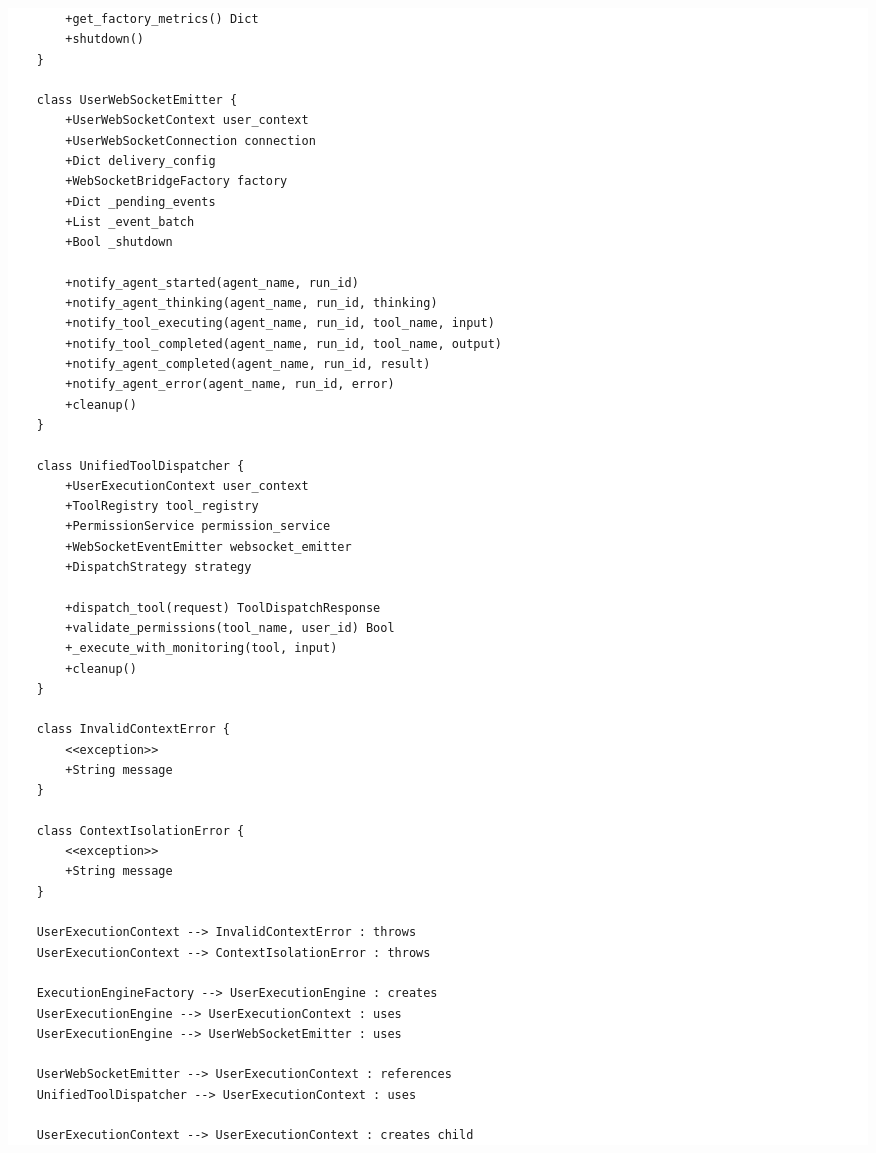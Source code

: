 ```mermaid
        +get_factory_metrics() Dict
        +shutdown()
    }
    
    class UserWebSocketEmitter {
        +UserWebSocketContext user_context
        +UserWebSocketConnection connection
        +Dict delivery_config
        +WebSocketBridgeFactory factory
        +Dict _pending_events
        +List _event_batch
        +Bool _shutdown
        
        +notify_agent_started(agent_name, run_id)
        +notify_agent_thinking(agent_name, run_id, thinking)
        +notify_tool_executing(agent_name, run_id, tool_name, input)
        +notify_tool_completed(agent_name, run_id, tool_name, output)
        +notify_agent_completed(agent_name, run_id, result)
        +notify_agent_error(agent_name, run_id, error)
        +cleanup()
    }
    
    class UnifiedToolDispatcher {
        +UserExecutionContext user_context
        +ToolRegistry tool_registry
        +PermissionService permission_service
        +WebSocketEventEmitter websocket_emitter
        +DispatchStrategy strategy
        
        +dispatch_tool(request) ToolDispatchResponse
        +validate_permissions(tool_name, user_id) Bool
        +_execute_with_monitoring(tool, input)
        +cleanup()
    }
    
    class InvalidContextError {
        <<exception>>
        +String message
    }
    
    class ContextIsolationError {
        <<exception>>
        +String message
    }
    
    UserExecutionContext --> InvalidContextError : throws
    UserExecutionContext --> ContextIsolationError : throws
    
    ExecutionEngineFactory --> UserExecutionEngine : creates
    UserExecutionEngine --> UserExecutionContext : uses
    UserExecutionEngine --> UserWebSocketEmitter : uses
    
    UserWebSocketEmitter --> UserExecutionContext : references
    UnifiedToolDispatcher --> UserExecutionContext : uses
    
    UserExecutionContext --> UserExecutionContext : creates child
```
